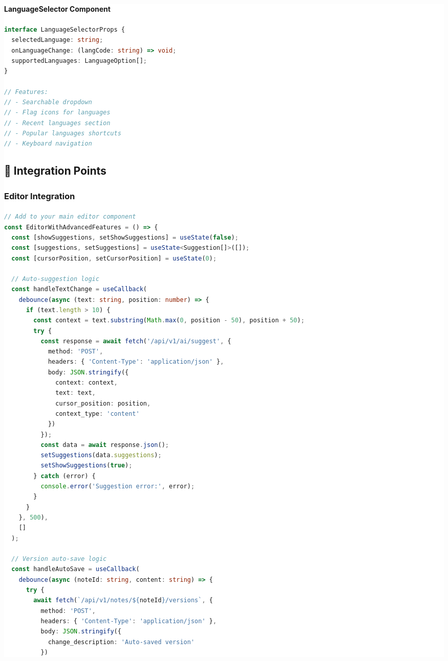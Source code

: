 #### LanguageSelector Component
```typescript
interface LanguageSelectorProps {
  selectedLanguage: string;
  onLanguageChange: (langCode: string) => void;
  supportedLanguages: LanguageOption[];
}

// Features:
// - Searchable dropdown
// - Flag icons for languages
// - Recent languages section
// - Popular languages shortcuts
// - Keyboard navigation
```

## 🔌 Integration Points

### Editor Integration
```typescript
// Add to your main editor component
const EditorWithAdvancedFeatures = () => {
  const [showSuggestions, setShowSuggestions] = useState(false);
  const [suggestions, setSuggestions] = useState<Suggestion[]>([]);
  const [cursorPosition, setCursorPosition] = useState(0);

  // Auto-suggestion logic
  const handleTextChange = useCallback(
    debounce(async (text: string, position: number) => {
      if (text.length > 10) {
        const context = text.substring(Math.max(0, position - 50), position + 50);
        try {
          const response = await fetch('/api/v1/ai/suggest', {
            method: 'POST',
            headers: { 'Content-Type': 'application/json' },
            body: JSON.stringify({
              context: context,
              text: text,
              cursor_position: position,
              context_type: 'content'
            })
          });
          const data = await response.json();
          setSuggestions(data.suggestions);
          setShowSuggestions(true);
        } catch (error) {
          console.error('Suggestion error:', error);
        }
      }
    }, 500),
    []
  );

  // Version auto-save logic
  const handleAutoSave = useCallback(
    debounce(async (noteId: string, content: string) => {
      try {
        await fetch(`/api/v1/notes/${noteId}/versions`, {
          method: 'POST',
          headers: { 'Content-Type': 'application/json' },
          body: JSON.stringify({
            change_description: 'Auto-saved version'
          })
```